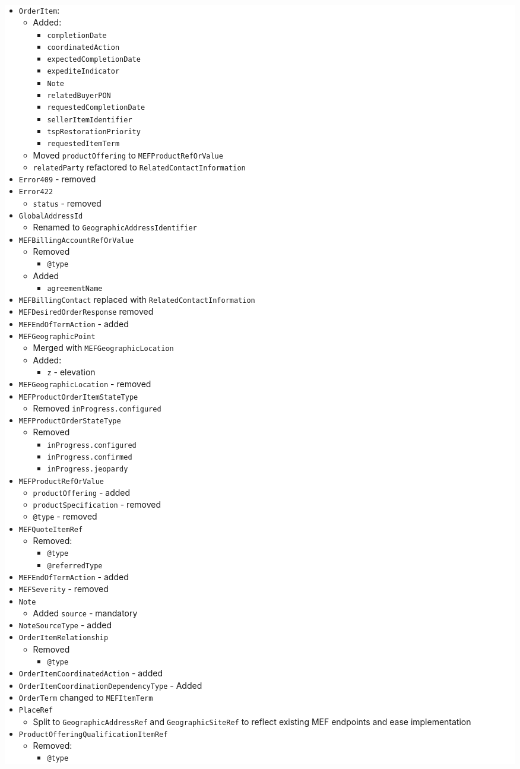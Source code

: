 - `OrderItem`:
  - Added:
    - `completionDate`
    - `coordinatedAction`
    - `expectedCompletionDate`
    - `expediteIndicator`
    - `Note`
    - `relatedBuyerPON`
    - `requestedCompletionDate`
    - `sellerItemIdentifier`
    - `tspRestorationPriority`
    - `requestedItemTerm`
  - Moved `productOffering` to `MEFProductRefOrValue`
  - `relatedParty` refactored to `RelatedContactInformation`
- `Error409` - removed
- `Error422`
  - `status` - removed
- `GlobalAddressId`
  - Renamed to `GeographicAddressIdentifier`
- `MEFBillingAccountRefOrValue`
  - Removed
    - `@type`
  - Added
    - `agreementName`
- `MEFBillingContact` replaced with `RelatedContactInformation`
- `MEFDesiredOrderResponse` removed
- `MEFEndOfTermAction` - added
- `MEFGeographicPoint`
  - Merged with `MEFGeographicLocation`
  - Added:
    - `z` - elevation
- `MEFGeographicLocation` - removed
- `MEFProductOrderItemStateType`
  - Removed `inProgress.configured`
- `MEFProductOrderStateType`
  - Removed
    - `inProgress.configured`
    - `inProgress.confirmed`
    - `inProgress.jeopardy`
- `MEFProductRefOrValue`
  - `productOffering` - added
  - `productSpecification` - removed
  - `@type` - removed
- `MEFQuoteItemRef`
  - Removed:
    - `@type`
    - `@referredType`
- `MEFEndOfTermAction` - added
- `MEFSeverity` - removed
- `Note`
  - Added `source` - mandatory
- `NoteSourceType` - added
- `OrderItemRelationship`
  - Removed
    - `@type`
- `OrderItemCoordinatedAction` - added
- `OrderItemCoordinationDependencyType` - Added
- `OrderTerm` changed to `MEFItemTerm`
- `PlaceRef`
  - Split to `GeographicAddressRef` and `GeographicSiteRef` to reflect existing
    MEF endpoints and ease implementation
- `ProductOfferingQualificationItemRef`
  - Removed:
    - `@type`